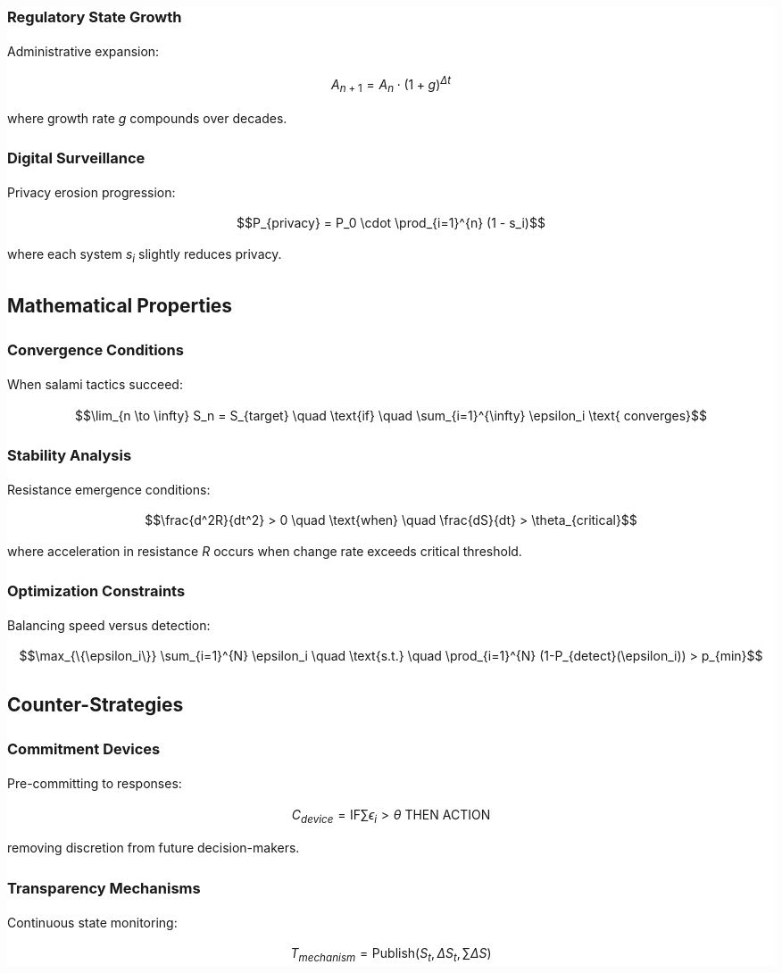 ### Regulatory State Growth

Administrative expansion:

$$A_{n+1} = A_n \cdot (1 + g)^{\Delta t}$$

where growth rate $g$ compounds over decades.

### Digital Surveillance

Privacy erosion progression:

$$P_{privacy} = P_0 \cdot \prod_{i=1}^{n} (1 - s_i)$$

where each system $s_i$ slightly reduces privacy.

## Mathematical Properties

### Convergence Conditions

When salami tactics succeed:

$$\lim_{n \to \infty} S_n = S_{target} \quad \text{if} \quad \sum_{i=1}^{\infty} \epsilon_i \text{ converges}$$

### Stability Analysis

Resistance emergence conditions:

$$\frac{d^2R}{dt^2} > 0 \quad \text{when} \quad \frac{dS}{dt} > \theta_{critical}$$

where acceleration in resistance $R$ occurs when change rate exceeds critical threshold.

### Optimization Constraints

Balancing speed versus detection:

$$\max_{\{\epsilon_i\}} \sum_{i=1}^{N} \epsilon_i \quad \text{s.t.} \quad \prod_{i=1}^{N} (1-P_{detect}(\epsilon_i)) > p_{min}$$

## Counter-Strategies

### Commitment Devices

Pre-committing to responses:

$$C_{device} = \text{IF} \sum \epsilon_i > \theta \text{ THEN } \text{ACTION}$$

removing discretion from future decision-makers.

### Transparency Mechanisms

Continuous state monitoring:

$$T_{mechanism} = \text{Publish}(S_t, \Delta S_t, \sum \Delta S)$$
